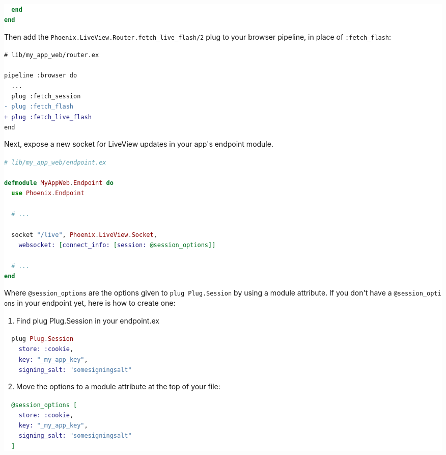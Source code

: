 ```elixir
  end
end
```

Then add the `Phoenix.LiveView.Router.fetch_live_flash/2` plug to your browser pipeline, in place of `:fetch_flash`:

```diff
# lib/my_app_web/router.ex

pipeline :browser do
  ...
  plug :fetch_session
- plug :fetch_flash
+ plug :fetch_live_flash
end
```

Next, expose a new socket for LiveView updates in your app's endpoint module.

```elixir
# lib/my_app_web/endpoint.ex

defmodule MyAppWeb.Endpoint do
  use Phoenix.Endpoint

  # ...

  socket "/live", Phoenix.LiveView.Socket,
    websocket: [connect_info: [session: @session_options]]

  # ...
end
```

Where `@session_options` are the options given to `plug Plug.Session` by using a module attribute. If you don't have a `@session_options` in your endpoint yet, here is how to create one:

1. Find plug Plug.Session in your endpoint.ex

```elixir
  plug Plug.Session
    store: :cookie,
    key: "_my_app_key",
    signing_salt: "somesigningsalt"
```

2. Move the options to a module attribute at the top of your file:

```elixir
  @session_options [
    store: :cookie,
    key: "_my_app_key",
    signing_salt: "somesigningsalt"
  ]
```
